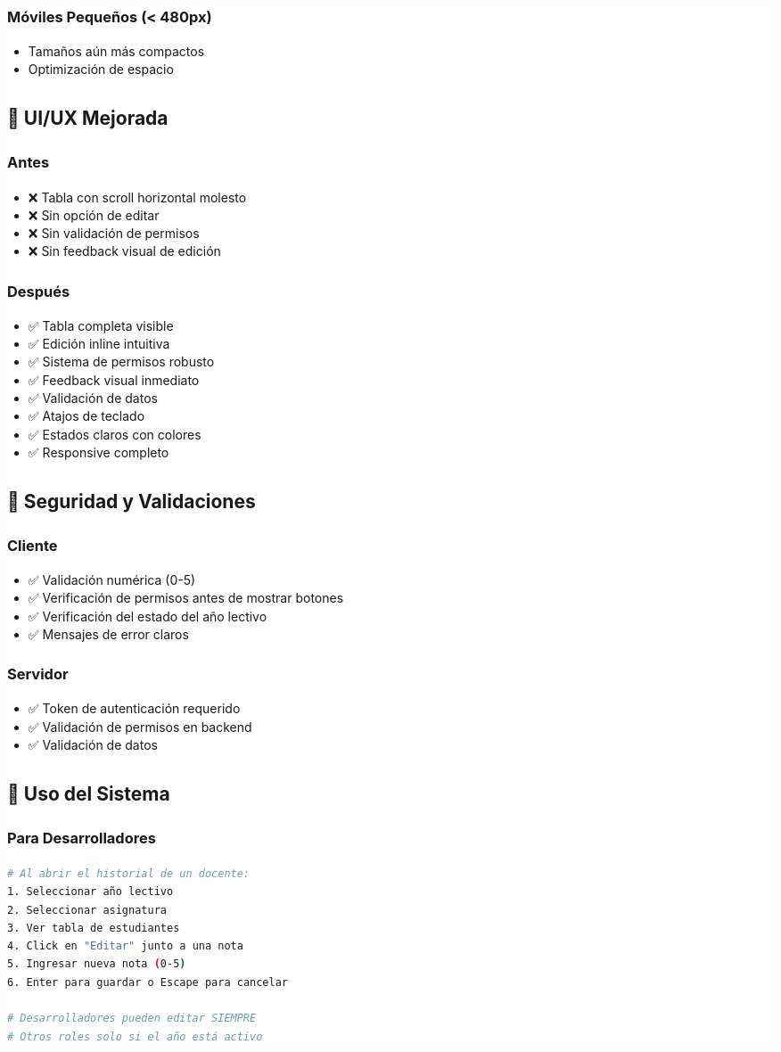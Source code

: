 ### Móviles Pequeños (< 480px)
- Tamaños aún más compactos
- Optimización de espacio

## 🎨 UI/UX Mejorada

### Antes
- ❌ Tabla con scroll horizontal molesto
- ❌ Sin opción de editar
- ❌ Sin validación de permisos
- ❌ Sin feedback visual de edición

### Después
- ✅ Tabla completa visible
- ✅ Edición inline intuitiva
- ✅ Sistema de permisos robusto
- ✅ Feedback visual inmediato
- ✅ Validación de datos
- ✅ Atajos de teclado
- ✅ Estados claros con colores
- ✅ Responsive completo

## 🔐 Seguridad y Validaciones

### Cliente
- ✅ Validación numérica (0-5)
- ✅ Verificación de permisos antes de mostrar botones
- ✅ Verificación del estado del año lectivo
- ✅ Mensajes de error claros

### Servidor
- ✅ Token de autenticación requerido
- ✅ Validación de permisos en backend
- ✅ Validación de datos

## 📝 Uso del Sistema

### Para Desarrolladores
```bash
# Al abrir el historial de un docente:
1. Seleccionar año lectivo
2. Seleccionar asignatura
3. Ver tabla de estudiantes
4. Click en "Editar" junto a una nota
5. Ingresar nueva nota (0-5)
6. Enter para guardar o Escape para cancelar

# Desarrolladores pueden editar SIEMPRE
# Otros roles solo si el año está activo
```
